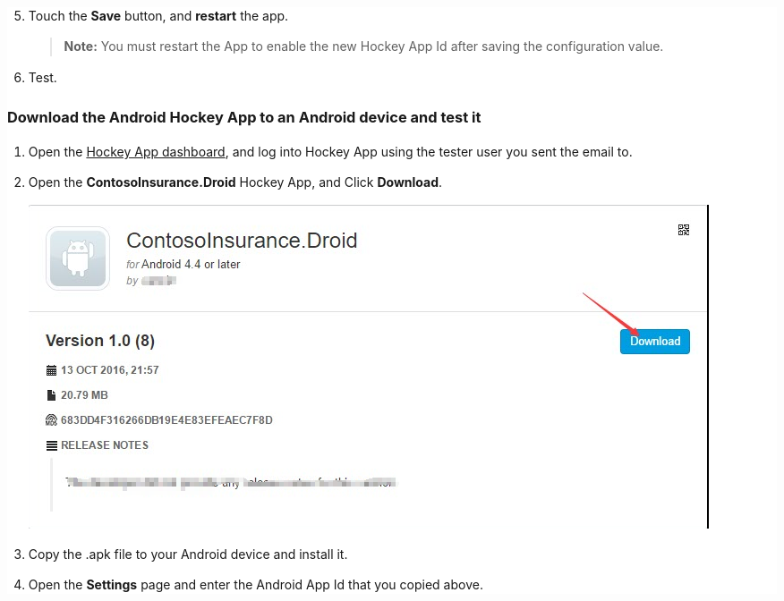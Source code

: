 5. Touch the **Save** button, and **restart** the app. 
	
   > **Note:** You must restart the App to enable the new Hockey App Id after saving the configuration value.

6. Test.

### Download the Android Hockey App to an Android device and test it ###
1. Open the [Hockey App dashboard](https://rink.hockeyapp.net/manage/dashboard "Hockey App dashboard"), and log into Hockey App using the tester user you sent the email to.
2. Open the **ContosoInsurance.Droid** Hockey App, and Click **Download**.

    ![](Images/Deployment/HockeyApp-DownloadAndroid.png)

3. Copy the .apk file to your Android device and install it.

4. Open the **Settings** page and enter the Android App Id that you copied above.

